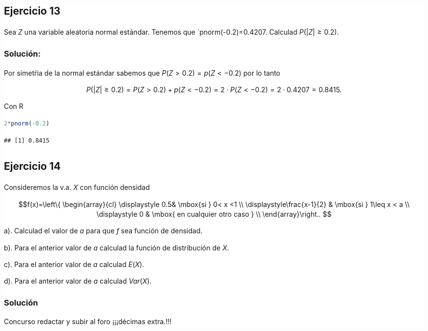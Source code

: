 ## Ejercicio 13
Sea $Z$ una variable aleatoria normal estándar.  Tenemos que `pnorm(-0.2)=0.4207. Calculad $P(|Z|\geq 0.2)$.  

### Solución:
Por simetŕia de la normal estándar sabemos que 
$P(Z>0.2)=p(Z<-0.2)$ por lo tanto 

$$P(|Z|\geq 0.2)=P(Z>0.2)+p(Z<-0.2)=2\cdot P(Z<-0.2)=2\cdot 0.4207=
0.8415.$$

Con  R


```r
2*pnorm(-0.2)
```

```
## [1] 0.8415
```


## Ejercicio 14



Consideremos la v.a. $X$ con función densidad

$$f(x)=\left\{
\begin{array}{cl}
 \displaystyle 0.5& \mbox{si } 0< x <1 \\
\displaystyle\frac{x-1}{2} & \mbox{si } 1\leq x < a \\
 \displaystyle 0 & \mbox{ en cualquier otro caso } \\
\end{array}\right..
$$

a). Calculad el valor de $a$ para que $f$ sea función de densidad.

b). Para el anterior valor de $a$ calculad la función de distribución de $X$.

c). Para el anterior valor de $a$ calculad $E(X)$.

d). Para el anterior valor de $a$ calculad $Var(X)$.


### Solución

Concurso redactar y subir al foro ¡¡¡décimas extra.!!!



